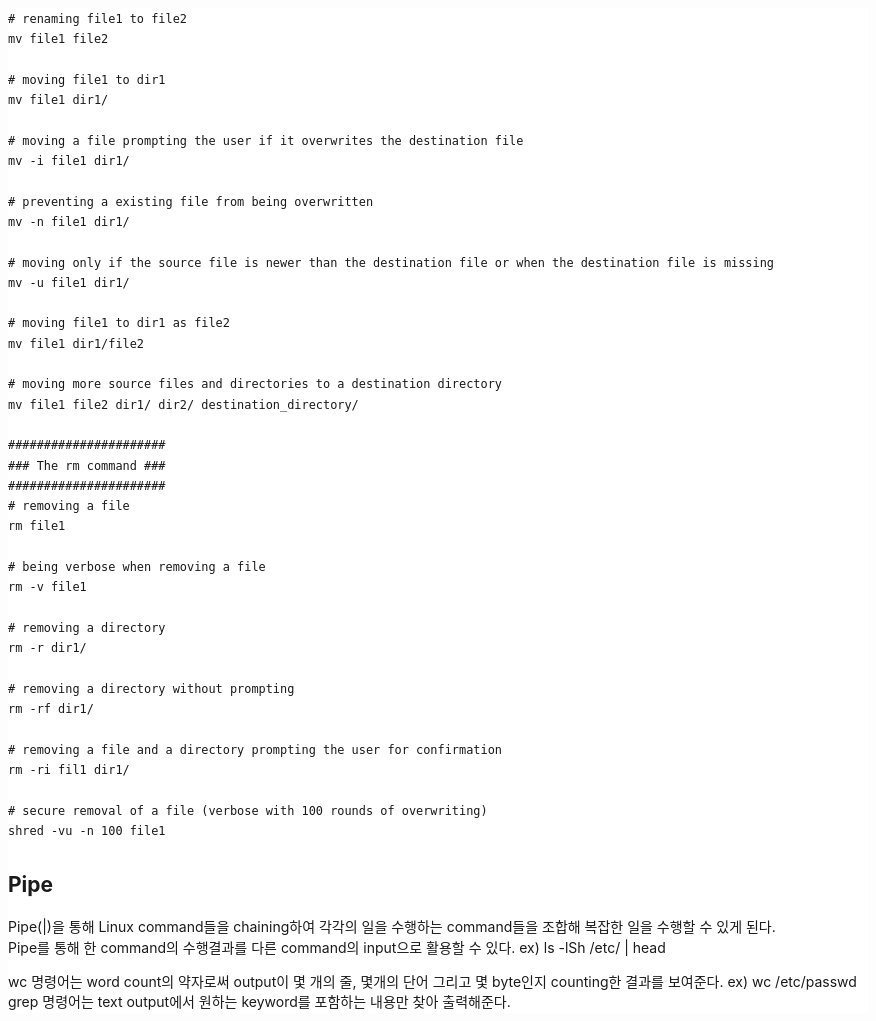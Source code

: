 ```shell
# renaming file1 to file2
mv file1 file2

# moving file1 to dir1
mv file1 dir1/

# moving a file prompting the user if it overwrites the destination file
mv -i file1 dir1/

# preventing a existing file from being overwritten
mv -n file1 dir1/

# moving only if the source file is newer than the destination file or when the destination file is missing
mv -u file1 dir1/

# moving file1 to dir1 as file2
mv file1 dir1/file2

# moving more source files and directories to a destination directory
mv file1 file2 dir1/ dir2/ destination_directory/

######################
### The rm command ###
######################
# removing a file
rm file1

# being verbose when removing a file
rm -v file1

# removing a directory
rm -r dir1/

# removing a directory without prompting
rm -rf dir1/

# removing a file and a directory prompting the user for confirmation
rm -ri fil1 dir1/

# secure removal of a file (verbose with 100 rounds of overwriting)
shred -vu -n 100 file1
```

## Pipe

Pipe(|)을 통해 Linux command들을 chaining하여 각각의 일을 수행하는 command들을 조합해 복잡한 일을 수행할 수 있게 된다.  
Pipe를 통해 한 command의 수행결과를 다른 command의 input으로 활용할 수 있다.
ex) ls -lSh /etc/ | head

wc 명령어는 word count의 약자로써 output이 몇 개의 줄, 몇개의 단어 그리고 몇 byte인지 counting한 결과를 보여준다.
ex) wc /etc/passwd
grep 명령어는 text output에서 원하는 keyword를 포함하는 내용만 찾아 출력해준다.
